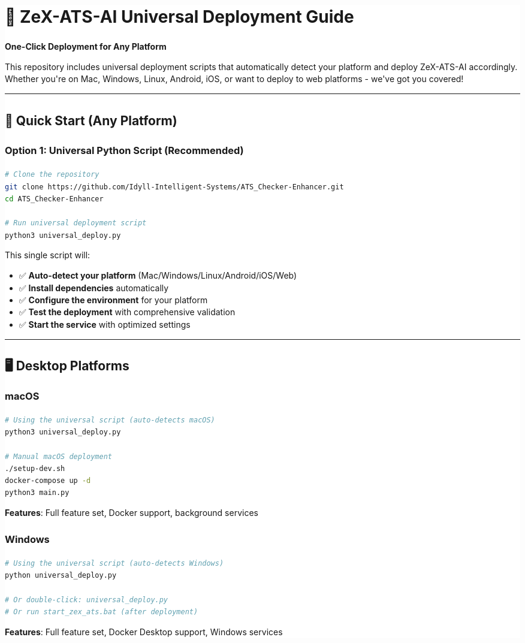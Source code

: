 # 🚀 ZeX-ATS-AI Universal Deployment Guide

**One-Click Deployment for Any Platform**

This repository includes universal deployment scripts that automatically detect your platform and deploy ZeX-ATS-AI accordingly. Whether you're on Mac, Windows, Linux, Android, iOS, or want to deploy to web platforms - we've got you covered!

---

## 🎯 Quick Start (Any Platform)

### **Option 1: Universal Python Script (Recommended)**
```bash
# Clone the repository
git clone https://github.com/Idyll-Intelligent-Systems/ATS_Checker-Enhancer.git
cd ATS_Checker-Enhancer

# Run universal deployment script
python3 universal_deploy.py
```

This single script will:
- ✅ **Auto-detect your platform** (Mac/Windows/Linux/Android/iOS/Web)
- ✅ **Install dependencies** automatically
- ✅ **Configure the environment** for your platform
- ✅ **Test the deployment** with comprehensive validation
- ✅ **Start the service** with optimized settings

---

## 🖥️ Desktop Platforms

### **macOS**
```bash
# Using the universal script (auto-detects macOS)
python3 universal_deploy.py

# Manual macOS deployment
./setup-dev.sh
docker-compose up -d
python3 main.py
```
**Features**: Full feature set, Docker support, background services

### **Windows**
```bash
# Using the universal script (auto-detects Windows)
python universal_deploy.py

# Or double-click: universal_deploy.py
# Or run start_zex_ats.bat (after deployment)
```
**Features**: Full feature set, Docker Desktop support, Windows services
